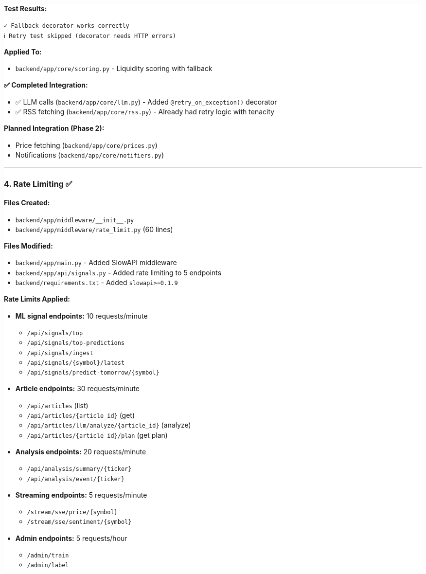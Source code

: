 **Test Results:**
```
✓ Fallback decorator works correctly
ℹ Retry test skipped (decorator needs HTTP errors)
```

**Applied To:**
- `backend/app/core/scoring.py` - Liquidity scoring with fallback

**✅ Completed Integration:**
- ✅ LLM calls (`backend/app/core/llm.py`) - Added `@retry_on_exception()` decorator
- ✅ RSS fetching (`backend/app/core/rss.py`) - Already had retry logic with tenacity

**Planned Integration (Phase 2):**
- Price fetching (`backend/app/core/prices.py`)
- Notifications (`backend/app/core/notifiers.py`)

---

### 4. Rate Limiting ✅

**Files Created:**
- `backend/app/middleware/__init__.py`
- `backend/app/middleware/rate_limit.py` (60 lines)

**Files Modified:**
- `backend/app/main.py` - Added SlowAPI middleware
- `backend/app/api/signals.py` - Added rate limiting to 5 endpoints
- `backend/requirements.txt` - Added `slowapi>=0.1.9`

**Rate Limits Applied:**
- **ML signal endpoints:** 10 requests/minute
  - `/api/signals/top`
  - `/api/signals/top-predictions`
  - `/api/signals/ingest`
  - `/api/signals/{symbol}/latest`
  - `/api/signals/predict-tomorrow/{symbol}`

- **Article endpoints:** 30 requests/minute
  - `/api/articles` (list)
  - `/api/articles/{article_id}` (get)
  - `/api/articles/llm/analyze/{article_id}` (analyze)
  - `/api/articles/{article_id}/plan` (get plan)

- **Analysis endpoints:** 20 requests/minute
  - `/api/analysis/summary/{ticker}`
  - `/api/analysis/event/{ticker}`

- **Streaming endpoints:** 5 requests/minute
  - `/stream/sse/price/{symbol}`
  - `/stream/sse/sentiment/{symbol}`

- **Admin endpoints:** 5 requests/hour
  - `/admin/train`
  - `/admin/label`
